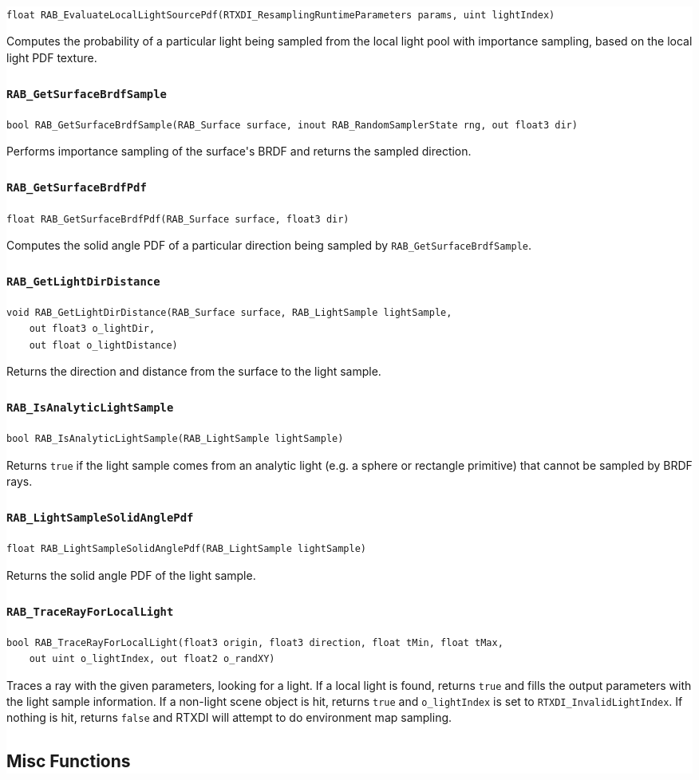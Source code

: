 `float RAB_EvaluateLocalLightSourcePdf(RTXDI_ResamplingRuntimeParameters params, uint lightIndex)`

Computes the probability of a particular light being sampled from the local light pool with importance sampling, based on the local light PDF texture.

### `RAB_GetSurfaceBrdfSample`

`bool RAB_GetSurfaceBrdfSample(RAB_Surface surface, inout RAB_RandomSamplerState rng, out float3 dir)`

Performs importance sampling of the surface's BRDF and returns the sampled direction.

### `RAB_GetSurfaceBrdfPdf`

`float RAB_GetSurfaceBrdfPdf(RAB_Surface surface, float3 dir)`

Computes the solid angle PDF of a particular direction being sampled by `RAB_GetSurfaceBrdfSample`.

### `RAB_GetLightDirDistance`

```
void RAB_GetLightDirDistance(RAB_Surface surface, RAB_LightSample lightSample,
    out float3 o_lightDir,
    out float o_lightDistance)
```

Returns the direction and distance from the surface to the light sample.

### `RAB_IsAnalyticLightSample`

`bool RAB_IsAnalyticLightSample(RAB_LightSample lightSample)`

Returns `true` if the light sample comes from an analytic light (e.g. a sphere or rectangle primitive) that cannot be sampled by BRDF rays.

### `RAB_LightSampleSolidAnglePdf`

`float RAB_LightSampleSolidAnglePdf(RAB_LightSample lightSample)`

Returns the solid angle PDF of the light sample.

### `RAB_TraceRayForLocalLight`

```
bool RAB_TraceRayForLocalLight(float3 origin, float3 direction, float tMin, float tMax,
    out uint o_lightIndex, out float2 o_randXY)
```

Traces a ray with the given parameters, looking for a light. If a local light is found, returns `true` and fills the output parameters with the light sample information. If a non-light scene object is hit, returns `true` and `o_lightIndex` is set to `RTXDI_InvalidLightIndex`. If nothing is hit, returns `false` and RTXDI will attempt to do environment map sampling.


## Misc Functions
